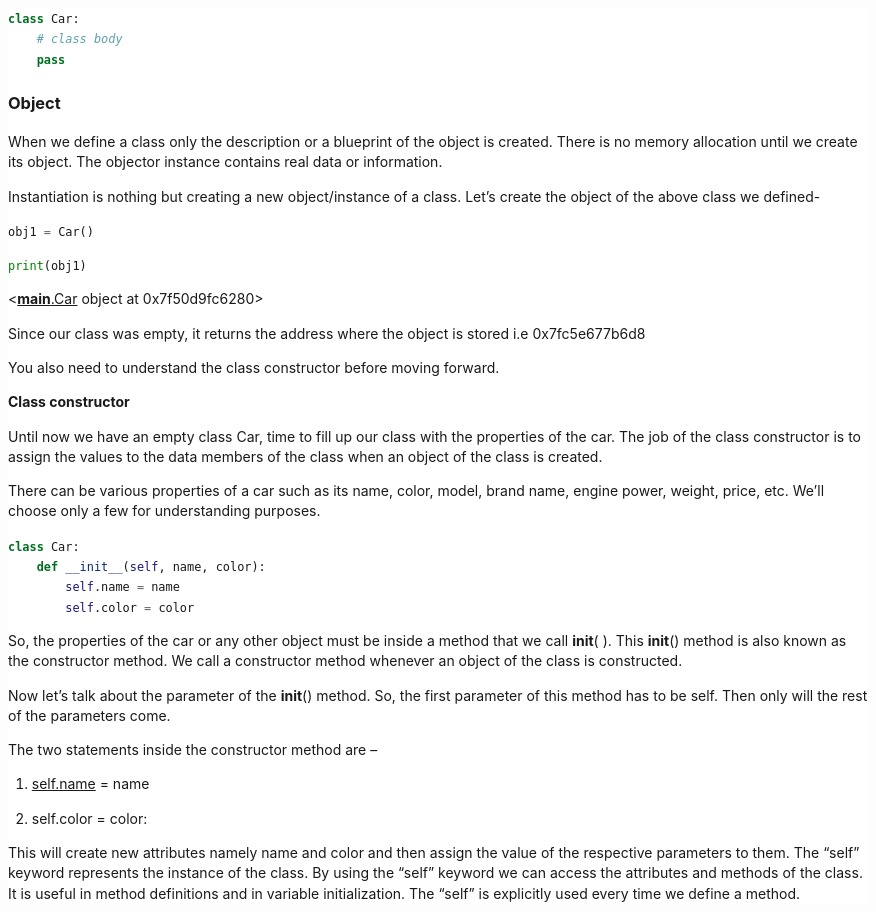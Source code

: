 ```python
class Car:
    # class body
    pass
```

### Object

When we define a class only the description or a blueprint of the object is created. There is no memory allocation until we create its object. The objector instance contains real data or information.

Instantiation is nothing but creating a new object/instance of a class. Let’s create the object of the above class we defined-

```python
obj1 = Car()
```

```python
print(obj1)
```

&lt;[**main**.Car](http://main.Car) object at 0x7f50d9fc6280&gt;

Since our class was empty, it returns the address where the object is stored i.e 0x7fc5e677b6d8

You also need to understand the class constructor before moving forward.

**Class constructor**

Until now we have an empty class Car, time to fill up our class with the properties of the car. The job of the class constructor is to assign the values to the data members of the class when an object of the class is created.

There can be various properties of a car such as its name, color, model, brand name, engine power, weight, price, etc. We’ll choose only a few for understanding purposes.

```python
class Car:
    def __init__(self, name, color):
        self.name = name
        self.color = color
```

So, the properties of the car or any other object must be inside a method that we call **init**( ). This **init**() method is also known as the constructor method. We call a constructor method whenever an object of the class is constructed.

Now let’s talk about the parameter of the **init**() method. So, the first parameter of this method has to be self. Then only will the rest of the parameters come.

The two statements inside the constructor method are –

1. [self.name](http://self.name) = name
    
2. self.color = color:
    

This will create new attributes namely name and color and then assign the value of the respective parameters to them. The “self” keyword represents the instance of the class. By using the “self” keyword we can access the attributes and methods of the class. It is useful in method definitions and in variable initialization. The “self” is explicitly used every time we define a method.
